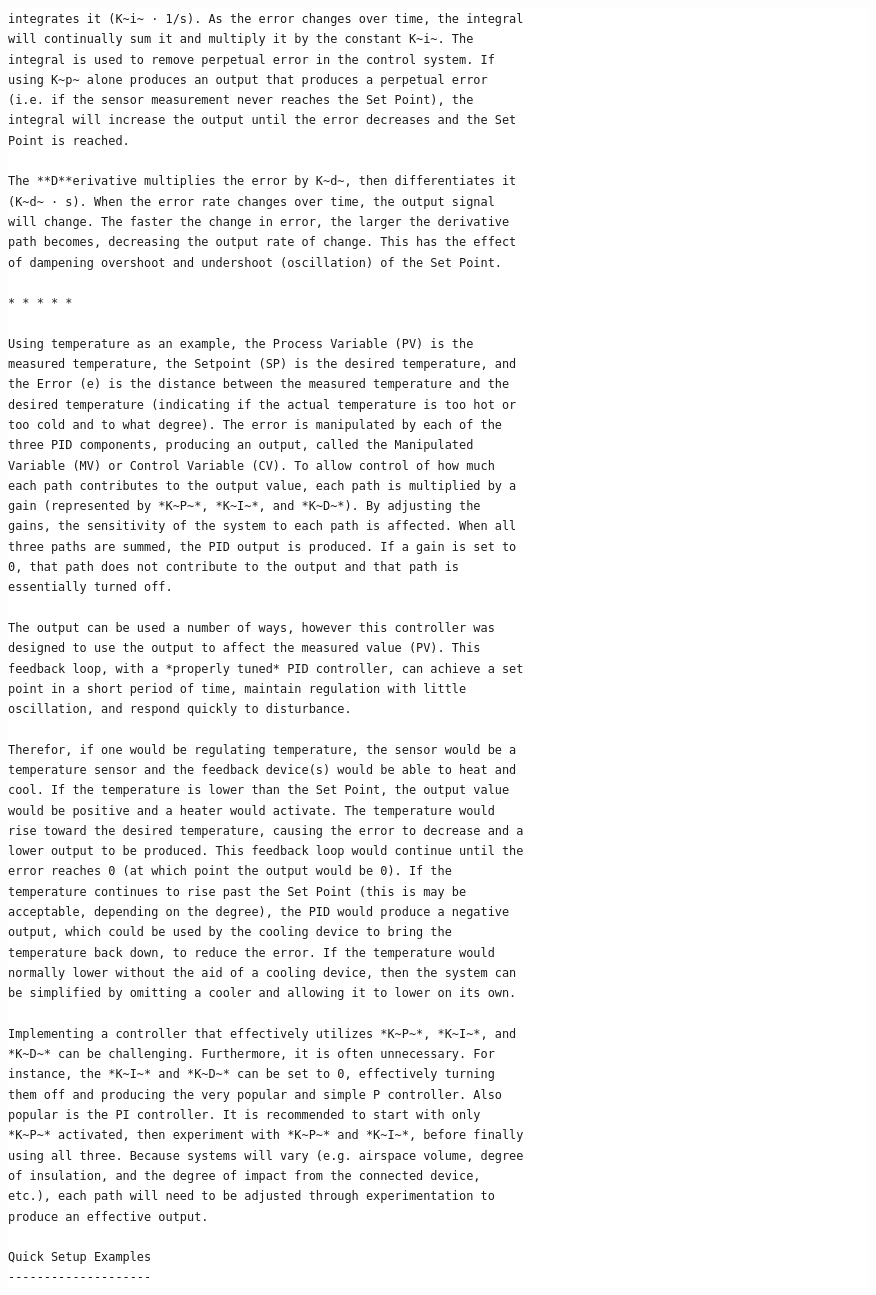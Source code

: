 ```
integrates it (K~i~ · 1/s). As the error changes over time, the integral
will continually sum it and multiply it by the constant K~i~. The
integral is used to remove perpetual error in the control system. If
using K~p~ alone produces an output that produces a perpetual error
(i.e. if the sensor measurement never reaches the Set Point), the
integral will increase the output until the error decreases and the Set
Point is reached.

The **D**erivative multiplies the error by K~d~, then differentiates it
(K~d~ · s). When the error rate changes over time, the output signal
will change. The faster the change in error, the larger the derivative
path becomes, decreasing the output rate of change. This has the effect
of dampening overshoot and undershoot (oscillation) of the Set Point.

* * * * *

Using temperature as an example, the Process Variable (PV) is the
measured temperature, the Setpoint (SP) is the desired temperature, and
the Error (e) is the distance between the measured temperature and the
desired temperature (indicating if the actual temperature is too hot or
too cold and to what degree). The error is manipulated by each of the
three PID components, producing an output, called the Manipulated
Variable (MV) or Control Variable (CV). To allow control of how much
each path contributes to the output value, each path is multiplied by a
gain (represented by *K~P~*, *K~I~*, and *K~D~*). By adjusting the
gains, the sensitivity of the system to each path is affected. When all
three paths are summed, the PID output is produced. If a gain is set to
0, that path does not contribute to the output and that path is
essentially turned off.

The output can be used a number of ways, however this controller was
designed to use the output to affect the measured value (PV). This
feedback loop, with a *properly tuned* PID controller, can achieve a set
point in a short period of time, maintain regulation with little
oscillation, and respond quickly to disturbance.

Therefor, if one would be regulating temperature, the sensor would be a
temperature sensor and the feedback device(s) would be able to heat and
cool. If the temperature is lower than the Set Point, the output value
would be positive and a heater would activate. The temperature would
rise toward the desired temperature, causing the error to decrease and a
lower output to be produced. This feedback loop would continue until the
error reaches 0 (at which point the output would be 0). If the
temperature continues to rise past the Set Point (this is may be
acceptable, depending on the degree), the PID would produce a negative
output, which could be used by the cooling device to bring the
temperature back down, to reduce the error. If the temperature would
normally lower without the aid of a cooling device, then the system can
be simplified by omitting a cooler and allowing it to lower on its own.

Implementing a controller that effectively utilizes *K~P~*, *K~I~*, and
*K~D~* can be challenging. Furthermore, it is often unnecessary. For
instance, the *K~I~* and *K~D~* can be set to 0, effectively turning
them off and producing the very popular and simple P controller. Also
popular is the PI controller. It is recommended to start with only
*K~P~* activated, then experiment with *K~P~* and *K~I~*, before finally
using all three. Because systems will vary (e.g. airspace volume, degree
of insulation, and the degree of impact from the connected device,
etc.), each path will need to be adjusted through experimentation to
produce an effective output.

Quick Setup Examples
--------------------
```